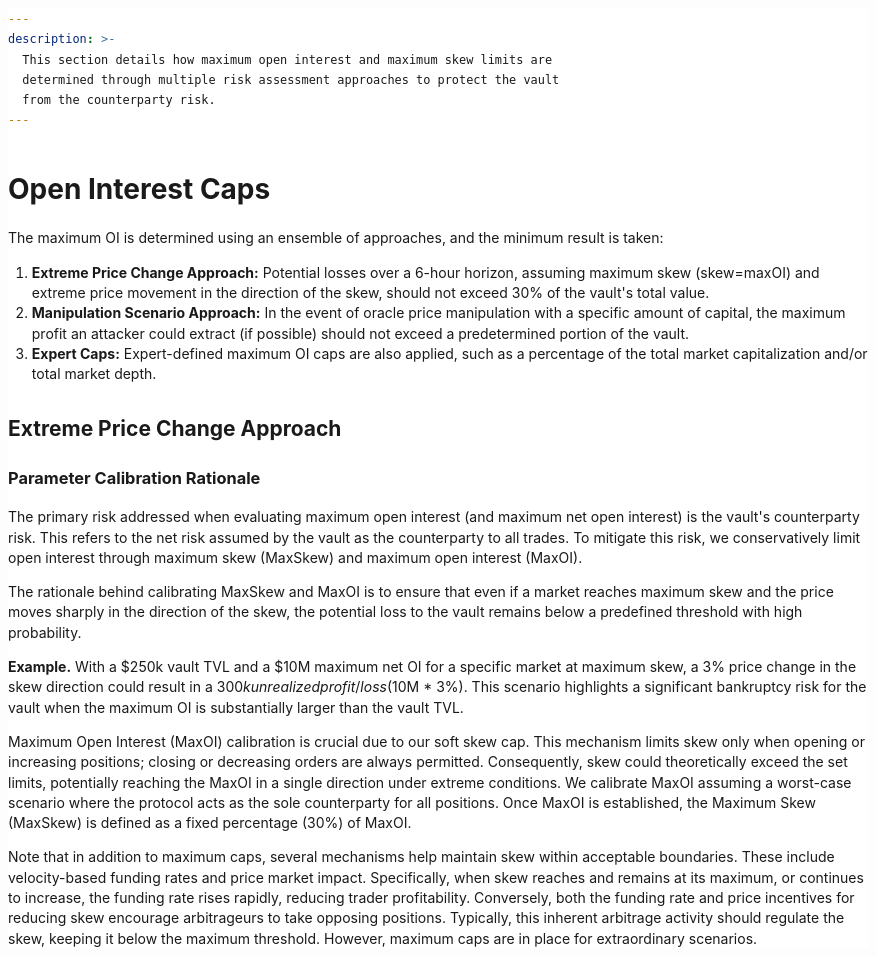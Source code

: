 ```yaml
---
description: >-
  This section details how maximum open interest and maximum skew limits are
  determined through multiple risk assessment approaches to protect the vault
  from the counterparty risk.
---
```


# Open Interest Caps

The maximum OI is determined using an ensemble of approaches, and the minimum result is taken:

1. **Extreme Price Change Approach:** Potential losses over a 6-hour horizon, assuming maximum skew (skew=maxOI) and extreme price movement in the direction of the skew, should not exceed 30% of the vault's total value.
2. **Manipulation Scenario Approach:** In the event of oracle price manipulation with a specific amount of capital, the maximum profit an attacker could extract (if possible) should not exceed a predetermined portion of the vault.
3. **Expert Caps:** Expert-defined maximum OI caps are also applied, such as a percentage of the total market capitalization and/or total market depth.

## Extreme Price Change Approach

### Parameter Calibration Rationale

The primary risk addressed when evaluating maximum open interest (and maximum net open interest) is the vault's counterparty risk. This refers to the net risk assumed by the vault as the counterparty to all trades. To mitigate this risk, we conservatively limit open interest through maximum skew (MaxSkew) and maximum open interest (MaxOI).

The rationale behind calibrating MaxSkew and MaxOI is to ensure that even if a market reaches maximum skew and the price moves sharply in the direction of the skew, the potential loss to the vault remains below a predefined threshold with high probability.

**Example.** With a $250k vault TVL and a $10M maximum net OI for a specific market at maximum skew, a 3% price change in the skew direction could result in a $300k unrealized profit/loss ($10M \* 3%). This scenario highlights a significant bankruptcy risk for the vault when the maximum OI is substantially larger than the vault TVL.

Maximum Open Interest (MaxOI) calibration is crucial due to our soft skew cap. This mechanism limits skew only when opening or increasing positions; closing or decreasing orders are always permitted. Consequently, skew could theoretically exceed the set limits, potentially reaching the MaxOI in a single direction under extreme conditions. We calibrate MaxOI assuming a worst-case scenario where the protocol acts as the sole counterparty for all positions. Once MaxOI is established, the Maximum Skew (MaxSkew) is defined as a fixed percentage (30%) of MaxOI.

Note that in addition to maximum caps, several mechanisms help maintain skew within acceptable boundaries. These include velocity-based funding rates and price market impact. Specifically, when skew reaches and remains at its maximum, or continues to increase, the funding rate rises rapidly, reducing trader profitability. Conversely, both the funding rate and price incentives for reducing skew encourage arbitrageurs to take opposing positions. Typically, this inherent arbitrage activity should regulate the skew, keeping it below the maximum threshold. However, maximum caps are in place for extraordinary scenarios.
